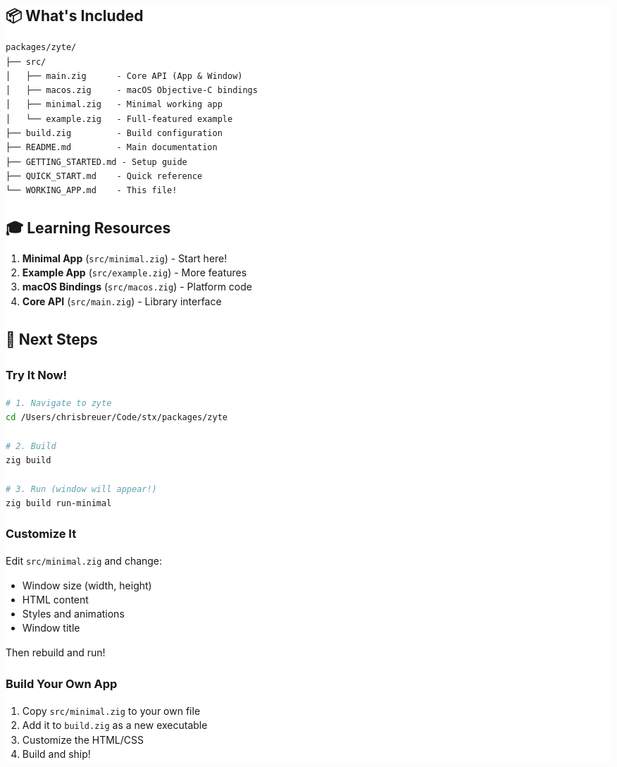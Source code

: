 ## 📦 What's Included

```
packages/zyte/
├── src/
│   ├── main.zig      - Core API (App & Window)
│   ├── macos.zig     - macOS Objective-C bindings
│   ├── minimal.zig   - Minimal working app
│   └── example.zig   - Full-featured example
├── build.zig         - Build configuration
├── README.md         - Main documentation
├── GETTING_STARTED.md - Setup guide
├── QUICK_START.md    - Quick reference
└── WORKING_APP.md    - This file!
```

## 🎓 Learning Resources

1. **Minimal App** (`src/minimal.zig`) - Start here!
2. **Example App** (`src/example.zig`) - More features
3. **macOS Bindings** (`src/macos.zig`) - Platform code
4. **Core API** (`src/main.zig`) - Library interface

## 🚀 Next Steps

### Try It Now!

```bash
# 1. Navigate to zyte
cd /Users/chrisbreuer/Code/stx/packages/zyte

# 2. Build
zig build

# 3. Run (window will appear!)
zig build run-minimal
```

### Customize It

Edit `src/minimal.zig` and change:
- Window size (width, height)
- HTML content
- Styles and animations
- Window title

Then rebuild and run!

### Build Your Own App

1. Copy `src/minimal.zig` to your own file
2. Add it to `build.zig` as a new executable
3. Customize the HTML/CSS
4. Build and ship!

